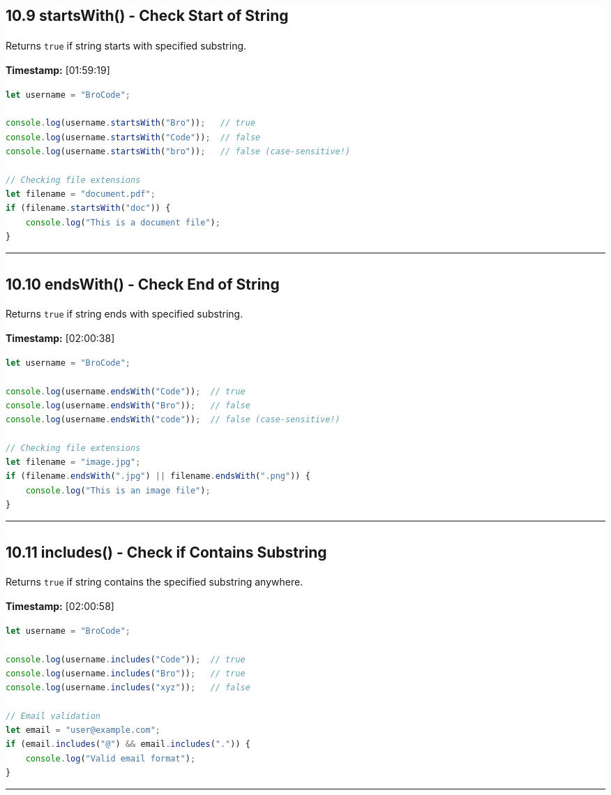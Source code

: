 
## 10.9 startsWith() - Check Start of String

Returns `true` if string starts with specified substring.

**Timestamp:** [01:59:19]

```javascript
let username = "BroCode";

console.log(username.startsWith("Bro"));   // true
console.log(username.startsWith("Code"));  // false
console.log(username.startsWith("bro"));   // false (case-sensitive!)

// Checking file extensions
let filename = "document.pdf";
if (filename.startsWith("doc")) {
    console.log("This is a document file");
}
```

---

## 10.10 endsWith() - Check End of String

Returns `true` if string ends with specified substring.

**Timestamp:** [02:00:38]

```javascript
let username = "BroCode";

console.log(username.endsWith("Code"));  // true
console.log(username.endsWith("Bro"));   // false
console.log(username.endsWith("code"));  // false (case-sensitive!)

// Checking file extensions
let filename = "image.jpg";
if (filename.endsWith(".jpg") || filename.endsWith(".png")) {
    console.log("This is an image file");
}
```

---

## 10.11 includes() - Check if Contains Substring

Returns `true` if string contains the specified substring anywhere.

**Timestamp:** [02:00:58]

```javascript
let username = "BroCode";

console.log(username.includes("Code"));  // true
console.log(username.includes("Bro"));   // true
console.log(username.includes("xyz"));   // false

// Email validation
let email = "user@example.com";
if (email.includes("@") && email.includes(".")) {
    console.log("Valid email format");
}
```

---